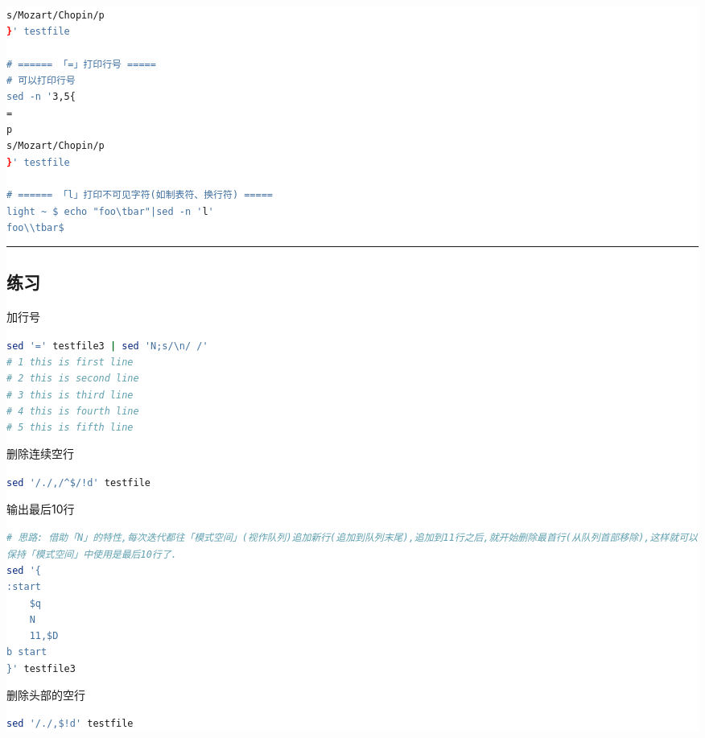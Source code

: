 ```bash
s/Mozart/Chopin/p
}' testfile

# ====== 「=」打印行号 =====
# 可以打印行号
sed -n '3,5{
=
p
s/Mozart/Chopin/p
}' testfile

# ====== 「l」打印不可见字符(如制表符、换行符) =====
light ~ $ echo "foo\tbar"|sed -n 'l'
foo\\tbar$
```

---

## 练习

加行号

```bash
sed '=' testfile3 | sed 'N;s/\n/ /'
# 1 this is first line
# 2 this is second line
# 3 this is third line
# 4 this is fourth line
# 5 this is fifth line
```

删除连续空行

```bash
sed '/./,/^$/!d' testfile
```

输出最后10行

```bash
# 思路: 借助「N」的特性,每次迭代都往「模式空间」(视作队列)追加新行(追加到队列末尾),追加到11行之后,就开始删除最首行(从队列首部移除),这样就可以保持「模式空间」中使用是最后10行了.
sed '{
:start
    $q
    N
    11,$D
b start
}' testfile3
```

删除头部的空行

```bash
sed '/./,$!d' testfile
```
